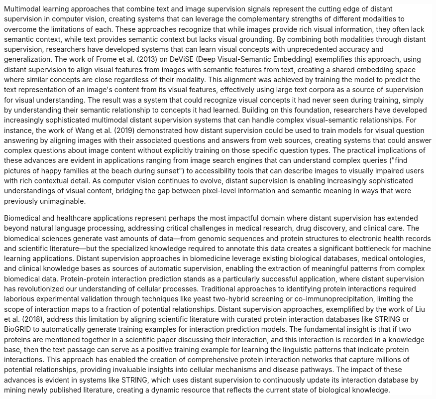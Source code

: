 Multimodal learning approaches that combine text and image supervision signals represent the cutting edge of distant supervision in computer vision, creating systems that can leverage the complementary strengths of different modalities to overcome the limitations of each. These approaches recognize that while images provide rich visual information, they often lack semantic context, while text provides semantic context but lacks visual grounding. By combining both modalities through distant supervision, researchers have developed systems that can learn visual concepts with unprecedented accuracy and generalization. The work of Frome et al. (2013) on DeViSE (Deep Visual-Semantic Embedding) exemplifies this approach, using distant supervision to align visual features from images with semantic features from text, creating a shared embedding space where similar concepts are close regardless of their modality. This alignment was achieved by training the model to predict the text representation of an image's content from its visual features, effectively using large text corpora as a source of supervision for visual understanding. The result was a system that could recognize visual concepts it had never seen during training, simply by understanding their semantic relationship to concepts it had learned. Building on this foundation, researchers have developed increasingly sophisticated multimodal distant supervision systems that can handle complex visual-semantic relationships. For instance, the work of Wang et al. (2019) demonstrated how distant supervision could be used to train models for visual question answering by aligning images with their associated questions and answers from web sources, creating systems that could answer complex questions about image content without explicitly training on those specific question types. The practical implications of these advances are evident in applications ranging from image search engines that can understand complex queries ("find pictures of happy families at the beach during sunset") to accessibility tools that can describe images to visually impaired users with rich contextual detail. As computer vision continues to evolve, distant supervision is enabling increasingly sophisticated understandings of visual content, bridging the gap between pixel-level information and semantic meaning in ways that were previously unimaginable.

Biomedical and healthcare applications represent perhaps the most impactful domain where distant supervision has extended beyond natural language processing, addressing critical challenges in medical research, drug discovery, and clinical care. The biomedical sciences generate vast amounts of data—from genomic sequences and protein structures to electronic health records and scientific literature—but the specialized knowledge required to annotate this data creates a significant bottleneck for machine learning applications. Distant supervision approaches in biomedicine leverage existing biological databases, medical ontologies, and clinical knowledge bases as sources of automatic supervision, enabling the extraction of meaningful patterns from complex biomedical data. Protein-protein interaction prediction stands as a particularly successful application, where distant supervision has revolutionized our understanding of cellular processes. Traditional approaches to identifying protein interactions required laborious experimental validation through techniques like yeast two-hybrid screening or co-immunoprecipitation, limiting the scope of interaction maps to a fraction of potential relationships. Distant supervision approaches, exemplified by the work of Liu et al. (2018), address this limitation by aligning scientific literature with curated protein interaction databases like STRING or BioGRID to automatically generate training examples for interaction prediction models. The fundamental insight is that if two proteins are mentioned together in a scientific paper discussing their interaction, and this interaction is recorded in a knowledge base, then the text passage can serve as a positive training example for learning the linguistic patterns that indicate protein interactions. This approach has enabled the creation of comprehensive protein interaction networks that capture millions of potential relationships, providing invaluable insights into cellular mechanisms and disease pathways. The impact of these advances is evident in systems like STRING, which uses distant supervision to continuously update its interaction database by mining newly published literature, creating a dynamic resource that reflects the current state of biological knowledge.
